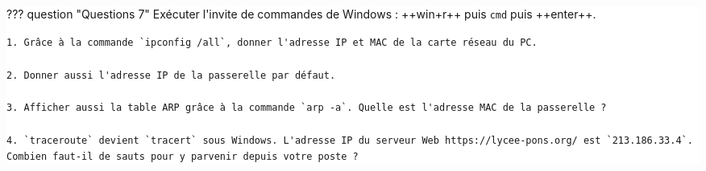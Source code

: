 
??? question "Questions 7"
    Exécuter l'invite de commandes de Windows : ++win+r++ puis `cmd` puis ++enter++.

    1. Grâce à la commande `ipconfig /all`, donner l'adresse IP et MAC de la carte réseau du PC.

    2. Donner aussi l'adresse IP de la passerelle par défaut.

    3. Afficher aussi la table ARP grâce à la commande `arp -a`. Quelle est l'adresse MAC de la passerelle ?

    4. `traceroute` devient `tracert` sous Windows. L'adresse IP du serveur Web https://lycee-pons.org/ est `213.186.33.4`. Combien faut-il de sauts pour y parvenir depuis votre poste ?
